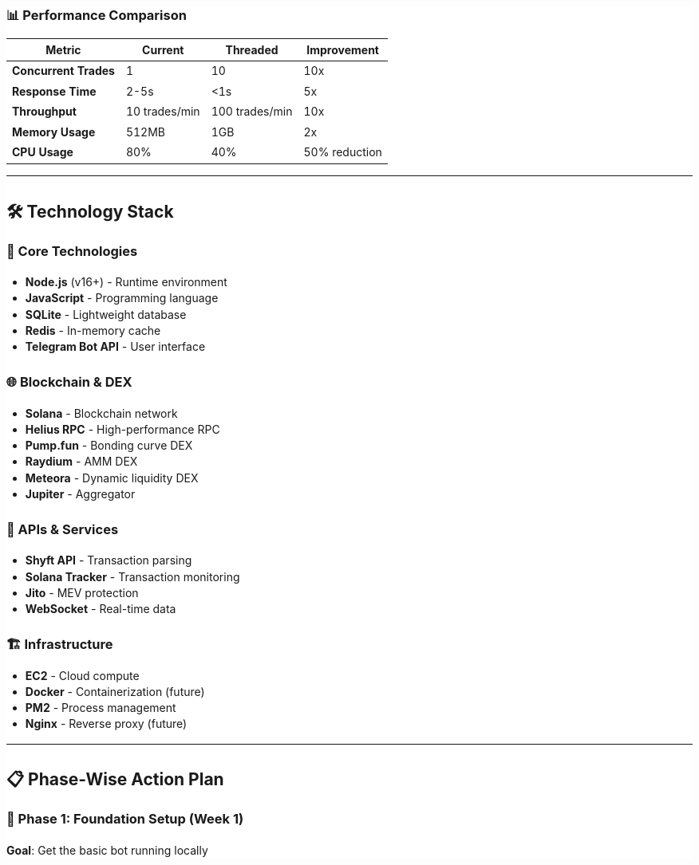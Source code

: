 
### 📊 Performance Comparison
| Metric | Current | Threaded | Improvement |
|--------|---------|----------|-------------|
| **Concurrent Trades** | 1 | 10 | 10x |
| **Response Time** | 2-5s | <1s | 5x |
| **Throughput** | 10 trades/min | 100 trades/min | 10x |
| **Memory Usage** | 512MB | 1GB | 2x |
| **CPU Usage** | 80% | 40% | 50% reduction |

---

## 🛠️ Technology Stack

### 🔧 Core Technologies
- **Node.js** (v16+) - Runtime environment
- **JavaScript** - Programming language
- **SQLite** - Lightweight database
- **Redis** - In-memory cache
- **Telegram Bot API** - User interface

### 🌐 Blockchain & DEX
- **Solana** - Blockchain network
- **Helius RPC** - High-performance RPC
- **Pump.fun** - Bonding curve DEX
- **Raydium** - AMM DEX
- **Meteora** - Dynamic liquidity DEX
- **Jupiter** - Aggregator

### 📡 APIs & Services
- **Shyft API** - Transaction parsing
- **Solana Tracker** - Transaction monitoring
- **Jito** - MEV protection
- **WebSocket** - Real-time data

### 🏗️ Infrastructure
- **EC2** - Cloud compute
- **Docker** - Containerization (future)
- **PM2** - Process management
- **Nginx** - Reverse proxy (future)

---

## 📋 Phase-Wise Action Plan

### 🎯 Phase 1: Foundation Setup (Week 1)
**Goal**: Get the basic bot running locally
